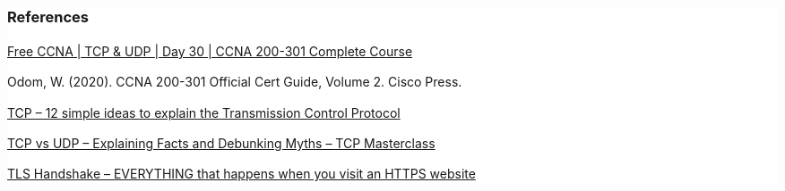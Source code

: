 ### References

[Free CCNA | TCP & UDP | Day 30 | CCNA 200-301 Complete Course](https://www.youtube.com/watch?v=LIEACBqlntY\&list=PLxbwE86jKRgMpuZuLBivzlM8s2Dk5lXBQ\&index=57)

Odom, W. (2020). CCNA 200-301 Official Cert Guide, Volume 2. Cisco Press.

[TCP – 12 simple ideas to explain the Transmission Control Protocol](https://www.youtube.com/watch?v=JFch3ctY6nE)

[TCP vs UDP – Explaining Facts and Debunking Myths – TCP Masterclass](https://www.youtube.com/watch?v=jE_FcgpQ7Co)

[TLS Handshake – EVERYTHING that happens when you visit an HTTPS website](https://www.youtube.com/watch?v=ZkL10eoG1PY)

